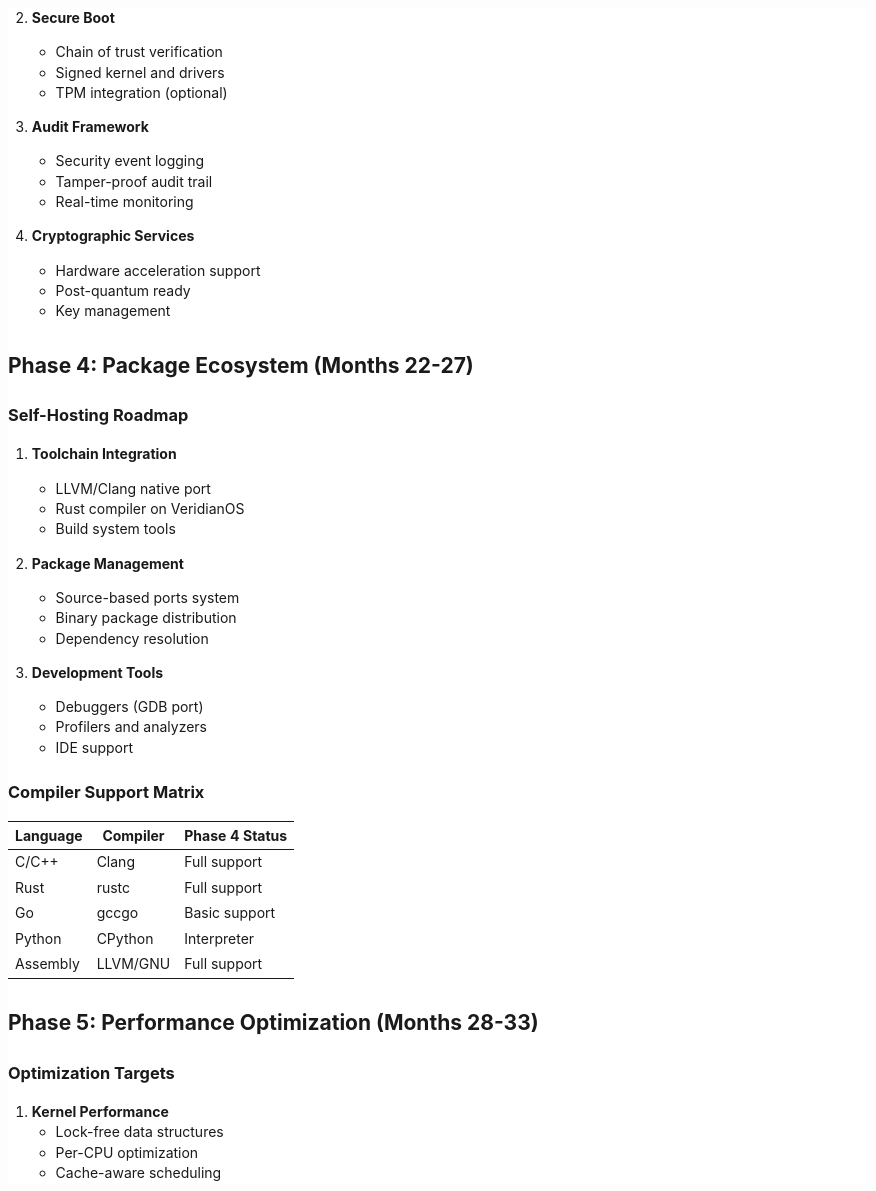 2. **Secure Boot**
   - Chain of trust verification
   - Signed kernel and drivers
   - TPM integration (optional)

3. **Audit Framework**
   - Security event logging
   - Tamper-proof audit trail
   - Real-time monitoring

4. **Cryptographic Services**
   - Hardware acceleration support
   - Post-quantum ready
   - Key management

## Phase 4: Package Ecosystem (Months 22-27)

### Self-Hosting Roadmap

1. **Toolchain Integration**
   - LLVM/Clang native port
   - Rust compiler on VeridianOS
   - Build system tools

2. **Package Management**
   - Source-based ports system
   - Binary package distribution
   - Dependency resolution

3. **Development Tools**
   - Debuggers (GDB port)
   - Profilers and analyzers
   - IDE support

### Compiler Support Matrix
| Language | Compiler | Phase 4 Status |
|----------|----------|----------------|
| C/C++    | Clang    | Full support   |
| Rust     | rustc    | Full support   |
| Go       | gccgo    | Basic support  |
| Python   | CPython  | Interpreter    |
| Assembly | LLVM/GNU | Full support   |

## Phase 5: Performance Optimization (Months 28-33)

### Optimization Targets

1. **Kernel Performance**
   - Lock-free data structures
   - Per-CPU optimization
   - Cache-aware scheduling
